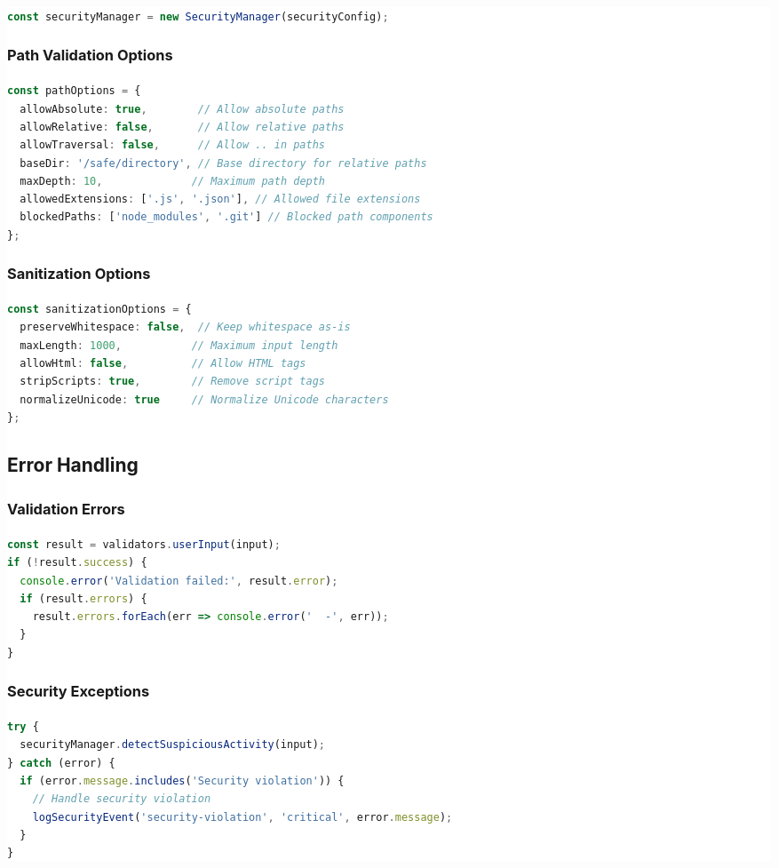 ```typescript
const securityManager = new SecurityManager(securityConfig);
```

### Path Validation Options

```typescript
const pathOptions = {
  allowAbsolute: true,        // Allow absolute paths
  allowRelative: false,       // Allow relative paths
  allowTraversal: false,      // Allow .. in paths
  baseDir: '/safe/directory', // Base directory for relative paths
  maxDepth: 10,              // Maximum path depth
  allowedExtensions: ['.js', '.json'], // Allowed file extensions
  blockedPaths: ['node_modules', '.git'] // Blocked path components
};
```

### Sanitization Options

```typescript
const sanitizationOptions = {
  preserveWhitespace: false,  // Keep whitespace as-is
  maxLength: 1000,           // Maximum input length
  allowHtml: false,          // Allow HTML tags
  stripScripts: true,        // Remove script tags
  normalizeUnicode: true     // Normalize Unicode characters
};
```

## Error Handling

### Validation Errors

```typescript
const result = validators.userInput(input);
if (!result.success) {
  console.error('Validation failed:', result.error);
  if (result.errors) {
    result.errors.forEach(err => console.error('  -', err));
  }
}
```

### Security Exceptions

```typescript
try {
  securityManager.detectSuspiciousActivity(input);
} catch (error) {
  if (error.message.includes('Security violation')) {
    // Handle security violation
    logSecurityEvent('security-violation', 'critical', error.message);
  }
}
```
